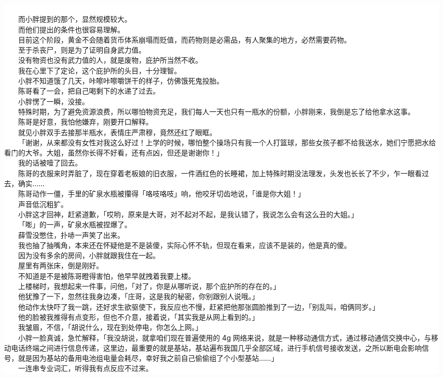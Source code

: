 <br>   
&emsp;&emsp;而小胖提到的那个，显然规模较大。  
<br>   
&emsp;&emsp;而他们提出的条件也很容易理解。  
<br>   
&emsp;&emsp;目前这个阶段，黄金不会随着货币体系崩塌而贬值，而药物则是必需品，有人聚集的地方，必然需要药物。  
<br>   
&emsp;&emsp;至于杀丧尸，则是为了证明自身武力值。  
<br>   
&emsp;&emsp;没有物资也没有武力值的人，就是废物，庇护所当然不收。  
<br>   
&emsp;&emsp;我在心里下了定论，这个庇护所的头目，十分理智。  
<br>   
&emsp;&emsp;小胖不知道饿了几天，咔嚓咔嚓嚼饼干的样子，仿佛饿死鬼投胎。  
<br>   
&emsp;&emsp;陈哥看了一会，把自己喝剩下的水递了过去。  
<br>   
&emsp;&emsp;小胖愣了一瞬，没接。  
<br>   
&emsp;&emsp;特殊时期，为了避免资源浪费，所以哪怕物资充足，我们每人一天也只有一瓶水的份额，小胖刚来，我倒是忘了给他拿水这事。  
<br>   
&emsp;&emsp;陈哥是好意，我怕他嫌弃，刚要开口解释。  
<br>   
&emsp;&emsp;就见小胖双手去接那半瓶水，表情庄严肃穆，竟然还红了眼眶。  
<br>   
&emsp;&emsp;「谢谢，从来都没有女性对我这么好过！上学的时候，哪怕整个操场只有我一个人打篮球，那些女孩子都不给我送水，她们宁愿把水给看门的大爷。大姐，虽然你长得不好看，还有点凶，但还是谢谢你！」  
<br>   
&emsp;&emsp;我的话被噎了回去。  
<br>   
&emsp;&emsp;陈哥的衣服来时弄脏了，现在穿着老板娘的旧衣服，一件酒红色的长睡裙，加上特殊时期没法理发，头发也长长了不少，乍一眼看过去，确实……  
<br>   
&emsp;&emsp;陈哥动作一僵，手里的矿泉水瓶被攥得「咯吱咯吱」响，他咬牙切齿地说，「谁是你大姐！」  
<br>   
&emsp;&emsp;声音低沉粗犷。  
<br>   
&emsp;&emsp;小胖这才回神，赶紧道歉，「哎哟，原来是大哥，对不起对不起，是我认错了，我说怎么会有这么丑的大姐。」  
<br>   
&emsp;&emsp;「嘭」的一声，矿泉水瓶被捏爆了。  
<br>   
&emsp;&emsp;薛雪没憋住，扑哧一声笑了出来。  
<br>   
&emsp;&emsp;我也抽了抽嘴角，本来还在怀疑他是不是装傻，实际心怀不轨，但现在看来，应该不是装的，他是真的傻。  
<br>   
&emsp;&emsp;因为没有多余的房间，小胖就跟我住在一起。  
<br>   
&emsp;&emsp;屋里有两张床，倒是刚好。  
<br>   
&emsp;&emsp;不知道是不是被陈哥瞪得害怕，他早早就拽着我要上楼。  
<br>   
&emsp;&emsp;上楼梯时，我想起来一件事，问他，「对了，你是从哪听说，那个庇护所的存在的。」  
<br>   
&emsp;&emsp;他犹豫了一下，忽然往我身边凑，「庄哥，这是我的秘密，你别跟别人说哦。」  
<br>   
&emsp;&emsp;他动作太快吓了我一跳，还好求生欲驱使下，我反应也不慢，赶紧把他那张圆脸推到了一边，「别乱叫，咱俩同岁。」  
<br>   
&emsp;&emsp;他的脸被我推得有点变形，但也不介意，接着说，「其实我是从网上看到的。」  
<br>   
&emsp;&emsp;我皱眉，不信，「胡说什么，现在到处停电，你怎么上网。」  
<br>   
&emsp;&emsp;小胖一脸真诚，急忙解释，「我没胡说，就拿咱们现在普遍使用的 4g 网络来说，就是一种移动通信方式，通过移动通信交换中心，与移动电话终端之间进行信息传递，这里边，最重要的就是基站，基站遍布我国几乎全部区域，进行手机信号接收发送，之所以断电会影响信号，就是因为基站的备用电池组电量会耗尽，幸好我之前自己偷偷组了个小型基站……」  
<br>   
&emsp;&emsp;一连串专业词汇，听得我有点反应不过来。  